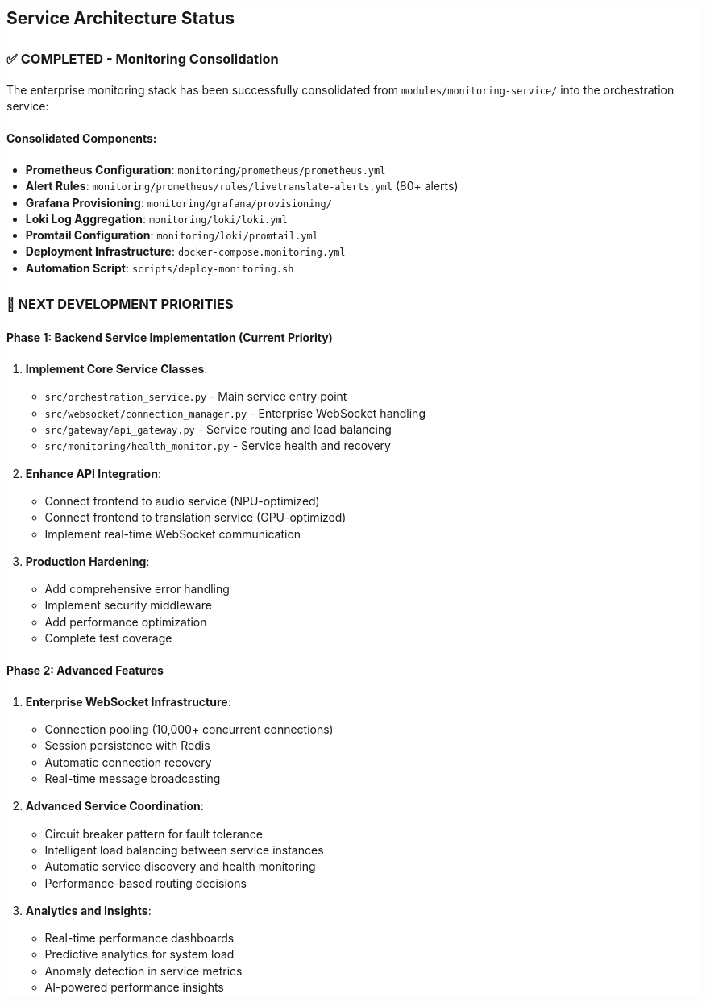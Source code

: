 ## Service Architecture Status

### ✅ COMPLETED - Monitoring Consolidation
The enterprise monitoring stack has been successfully consolidated from `modules/monitoring-service/` into the orchestration service:

#### Consolidated Components:
- **Prometheus Configuration**: `monitoring/prometheus/prometheus.yml`
- **Alert Rules**: `monitoring/prometheus/rules/livetranslate-alerts.yml` (80+ alerts)
- **Grafana Provisioning**: `monitoring/grafana/provisioning/`
- **Loki Log Aggregation**: `monitoring/loki/loki.yml`
- **Promtail Configuration**: `monitoring/loki/promtail.yml`
- **Deployment Infrastructure**: `docker-compose.monitoring.yml`
- **Automation Script**: `scripts/deploy-monitoring.sh`

### 🔄 NEXT DEVELOPMENT PRIORITIES

#### Phase 1: Backend Service Implementation (Current Priority)
1. **Implement Core Service Classes**:
   - `src/orchestration_service.py` - Main service entry point
   - `src/websocket/connection_manager.py` - Enterprise WebSocket handling
   - `src/gateway/api_gateway.py` - Service routing and load balancing
   - `src/monitoring/health_monitor.py` - Service health and recovery

2. **Enhance API Integration**:
   - Connect frontend to audio service (NPU-optimized)
   - Connect frontend to translation service (GPU-optimized)
   - Implement real-time WebSocket communication

3. **Production Hardening**:
   - Add comprehensive error handling
   - Implement security middleware
   - Add performance optimization
   - Complete test coverage

#### Phase 2: Advanced Features
1. **Enterprise WebSocket Infrastructure**:
   - Connection pooling (10,000+ concurrent connections)
   - Session persistence with Redis
   - Automatic connection recovery
   - Real-time message broadcasting

2. **Advanced Service Coordination**:
   - Circuit breaker pattern for fault tolerance
   - Intelligent load balancing between service instances
   - Automatic service discovery and health monitoring
   - Performance-based routing decisions

3. **Analytics and Insights**:
   - Real-time performance dashboards
   - Predictive analytics for system load
   - Anomaly detection in service metrics
   - AI-powered performance insights
